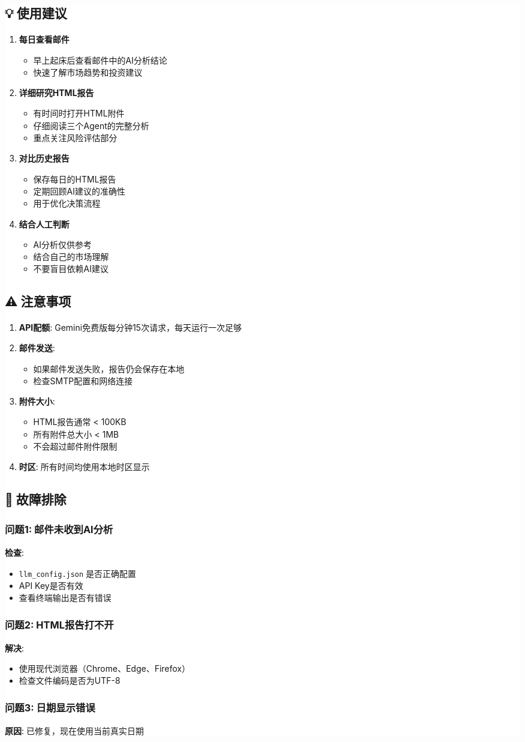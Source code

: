 ## 💡 使用建议

1. **每日查看邮件**
   - 早上起床后查看邮件中的AI分析结论
   - 快速了解市场趋势和投资建议

2. **详细研究HTML报告**
   - 有时间时打开HTML附件
   - 仔细阅读三个Agent的完整分析
   - 重点关注风险评估部分

3. **对比历史报告**
   - 保存每日的HTML报告
   - 定期回顾AI建议的准确性
   - 用于优化决策流程

4. **结合人工判断**
   - AI分析仅供参考
   - 结合自己的市场理解
   - 不要盲目依赖AI建议

## ⚠️ 注意事项

1. **API配额**: Gemini免费版每分钟15次请求，每天运行一次足够

2. **邮件发送**: 
   - 如果邮件发送失败，报告仍会保存在本地
   - 检查SMTP配置和网络连接

3. **附件大小**: 
   - HTML报告通常 < 100KB
   - 所有附件总大小 < 1MB
   - 不会超过邮件附件限制

4. **时区**: 所有时间均使用本地时区显示

## 🐛 故障排除

### 问题1: 邮件未收到AI分析
**检查**:
- `llm_config.json` 是否正确配置
- API Key是否有效
- 查看终端输出是否有错误

### 问题2: HTML报告打不开
**解决**:
- 使用现代浏览器（Chrome、Edge、Firefox）
- 检查文件编码是否为UTF-8

### 问题3: 日期显示错误
**原因**: 已修复，现在使用当前真实日期
